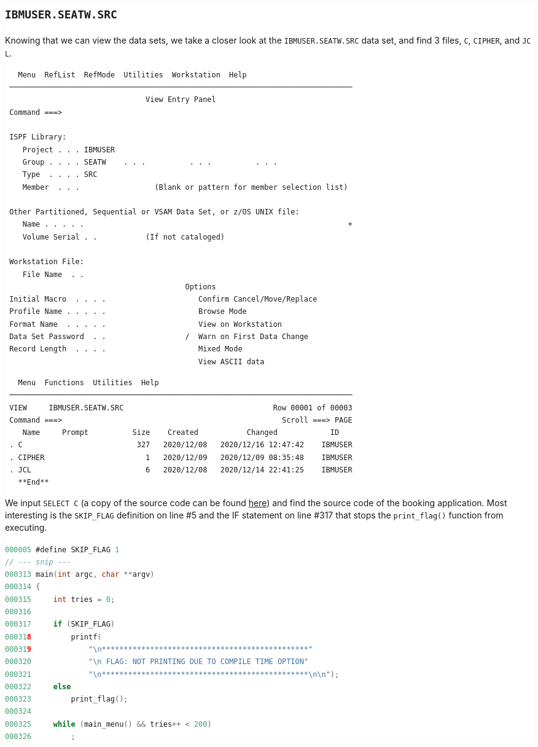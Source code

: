 ## `IBMUSER.SEATW.SRC`

Knowing that we can view the data sets, we take a closer look at the `IBMUSER.SEATW.SRC` data set, and find 3 files, `C`, `CIPHER`, and `JCL`.

```
   Menu  RefList  RefMode  Utilities  Workstation  Help                         
 ────────────────────────────────────────────────────────────────────────────── 
                                View Entry Panel                               
 Command ===>                                                                  
                                                                               
 ISPF Library:                                                                 
    Project . . . IBMUSER                                                       
    Group . . . . SEATW    . . .          . . .          . . .                  
    Type  . . . . SRC                                                           
    Member  . . .                 (Blank or pattern for member selection list)  
                                                                                
 Other Partitioned, Sequential or VSAM Data Set, or z/OS UNIX file:            
    Name . . . . .                                                            +
    Volume Serial . .           (If not cataloged)                              
                                                                                
 Workstation File:                                                             
    File Name  . .                                                              
                                         Options
 Initial Macro  . . . .                     Confirm Cancel/Move/Replace        
 Profile Name . . . . .                     Browse Mode                        
 Format Name  . . . . .                     View on Workstation                
 Data Set Password  . .                  /  Warn on First Data Change          
 Record Length  . . . .                     Mixed Mode                         
                                            View ASCII data                    
```

```
   Menu  Functions  Utilities  Help                                             
 ────────────────────────────────────────────────────────────────────────────── 
 VIEW     IBMUSER.SEATW.SRC                                  Row 00001 of 00003
 Command ===>                                                  Scroll ===> PAGE
    Name     Prompt          Size    Created           Changed            ID   
 . C                          327   2020/12/08   2020/12/16 12:47:42    IBMUSER 
 . CIPHER                       1   2020/12/09   2020/12/09 08:35:48    IBMUSER 
 . JCL                          6   2020/12/08   2020/12/14 22:41:25    IBMUSER 
   **End**                                                                      
```

We input `SELECT C` (a copy of the source code can be found [here](../../../9000_madness/2_seatheworld_data_set_downloader/datasets/IBMUSER.SEATW.SRC(C))) and find the source code of the booking application. Most interesting is the `SKIP_FLAG` definition on line #5 and the IF statement on line #317 that stops the `print_flag()` function from executing.

```c
000005 #define SKIP_FLAG 1
// --- snip ---
000313 main(int argc, char **argv) 
000314 { 
000315     int tries = 0; 
000316                                                                     
000317     if (SKIP_FLAG) 
000318         printf( 
000319             "\n***********************************************" 
000320             "\n FLAG: NOT PRINTING DUE TO COMPILE TIME OPTION" 
000321             "\n***********************************************\n\n"); 
000322     else 
000323         print_flag(); 
000324                                                                     
000325     while (main_menu() && tries++ < 200) 
000326         ; 
```